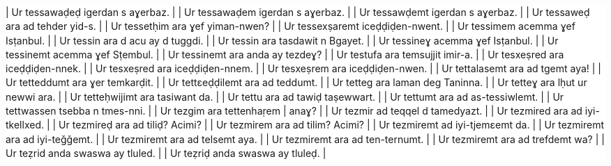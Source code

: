 | Ur tessawaḍeḍ igerdan s aɣerbaz. |
| Ur tessawaḍem igerdan s aɣerbaz. |
| Ur tessawḍemt igerdan s aɣerbaz. |
| Ur tessaweḍ ara ad tehder yid-s. |
| Ur tessetḥim ara ɣef yiman-nwen? |
| Ur tessexṣaremt iceḍḍiḍen-nwent. |
| Ur tessimem acemma ɣef Isṭanbul. |
| Ur tessin ara d acu ay d tuggdi. |
| Ur tessin ara tasdawit n Bgayet. |
| Ur tessineɣ acemma ɣef Isṭanbul. |
| Ur tessinemt acemma ɣef Sṭembul. |
| Ur tessinemt ara anda ay tezdeɣ? |
| Ur testufa ara temsujjit imir-a. |
| Ur tesxeṣred ara iceḍḍiḍen-nnek. |
| Ur tesxeṣred ara iceḍḍiḍen-nnem. |
| Ur tesxeṣrem ara iceḍḍiḍen-nwen. |
| Ur tettalasemt ara ad tgemt aya! |
| Ur tetteddumt ara ɣer temkarḍit. |
| Ur tettɛeḍḍilemt ara ad teddumt. |
| Ur tetteg ara laman deg Taninna. |
| Ur tetteɣ ara lḥut ur newwi ara. |
| Ur tetteḥwijimt ara tasiwant da. |
| Ur tettu ara ad tawiḍ taṣewwart. |
| Ur tettumt ara ad as-tessiwlemt. |
| Ur tettwassen tsebba n tmes-nni. |
| Ur tezgim ara tettenhaṛem |  anaɣ? |
| Ur tezmir ad teqqel d tamedyazt. |
| Ur tezmired ara ad iyi-tkellxed. |
| Ur tezmireḍ ara ad tiliḍ? Acimi? |
| Ur tezmirem ara ad tilim? Acimi? |
| Ur tezmiremt ad iyi-tjemɛemt da. |
| Ur tezmiremt ara ad iyi-teǧǧemt. |
| Ur tezmiremt ara ad telsemt aya. |
| Ur tezmiremt ara ad ten-ternumt. |
| Ur tezmiremt ara ad trefdemt wa? |
| Ur teẓrid anda swaswa ay tluled. |
| Ur teẓriḍ anda swaswa ay tluleḍ. |